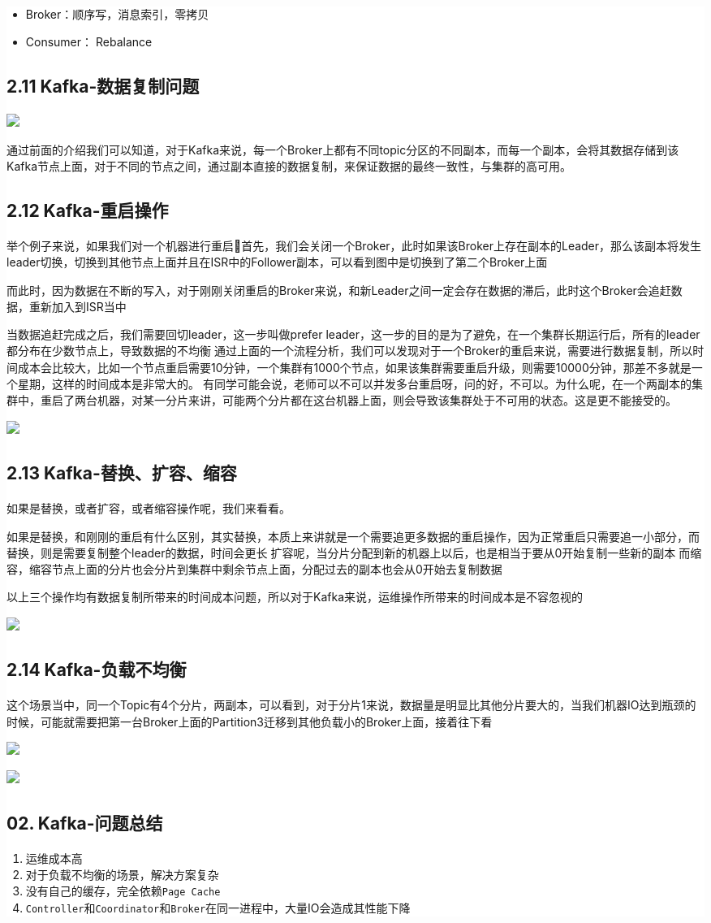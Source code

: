 - Broker：顺序写，消息索引，零拷贝

- Consumer： Rebalance

## 2.11 Kafka-数据复制问题

![](https://nateshao-blog.oss-cn-shenzhen.aliyuncs.com/img/20230119223240.png)

通过前面的介绍我们可以知道，对于Kafka来说，每一个Broker上都有不同topic分区的不同副本，而每一个副本，会将其数据存储到该Kafka节点上面，对于不同的节点之间，通过副本直接的数据复制，来保证数据的最终一致性，与集群的高可用。

## 2.12 Kafka-重启操作

举个例子来说，如果我们对一个机器进行重启首先，我们会关闭一个Broker，此时如果该Broker上存在副本的Leader，那么该副本将发生leader切换，切换到其他节点上面并且在ISR中的Follower副本，可以看到图中是切换到了第二个Broker上面 

而此时，因为数据在不断的写入，对于刚刚关闭重启的Broker来说，和新Leader之间一定会存在数据的滞后，此时这个Broker会追赶数据，重新加入到ISR当中 

当数据追赶完成之后，我们需要回切leader，这一步叫做prefer leader，这一步的目的是为了避免，在一个集群长期运行后，所有的leader都分布在少数节点上，导致数据的不均衡 通过上面的一个流程分析，我们可以发现对于一个Broker的重启来说，需要进行数据复制，所以时间成本会比较大，比如一个节点重启需要10分钟，一个集群有1000个节点，如果该集群需要重启升级，则需要10000分钟，那差不多就是一个星期，这样的时间成本是非常大的。 有同学可能会说，老师可以不可以并发多台重启呀，问的好，不可以。为什么呢，在一个两副本的集群中，重启了两台机器，对某一分片来讲，可能两个分片都在这台机器上面，则会导致该集群处于不可用的状态。这是更不能接受的。

![](https://nateshao-blog.oss-cn-shenzhen.aliyuncs.com/img/20230119224549.png)



## 2.13 Kafka-替换、扩容、缩容

如果是替换，或者扩容，或者缩容操作呢，我们来看看。 

如果是替换，和刚刚的重启有什么区别，其实替换，本质上来讲就是一个需要追更多数据的重启操作，因为正常重启只需要追一小部分，而替换，则是需要复制整个leader的数据，时间会更长 扩容呢，当分片分配到新的机器上以后，也是相当于要从0开始复制一些新的副本 而缩容，缩容节点上面的分片也会分片到集群中剩余节点上面，分配过去的副本也会从0开始去复制数据 

以上三个操作均有数据复制所带来的时间成本问题，所以对于Kafka来说，运维操作所带来的时间成本是不容忽视的

![](https://nateshao-blog.oss-cn-shenzhen.aliyuncs.com/img/20230119224809.png)

## 2.14 Kafka-负载不均衡

这个场景当中，同一个Topic有4个分片，两副本，可以看到，对于分片1来说，数据量是明显比其他分片要大的，当我们机器IO达到瓶颈的时候，可能就需要把第一台Broker上面的Partition3迁移到其他负载小的Broker上面，接着往下看

![](https://nateshao-blog.oss-cn-shenzhen.aliyuncs.com/img/20230119224948.png)

![](https://nateshao-blog.oss-cn-shenzhen.aliyuncs.com/img/20230119225030.png)

## 02. Kafka-问题总结

1. 运维成本高
2. 对于负载不均衡的场景，解决方案复杂
3. 没有自己的缓存，完全依赖`Page Cache`
4. `Controller`和`Coordinator`和`Broker`在同一进程中，大量IO会造成其性能下降

